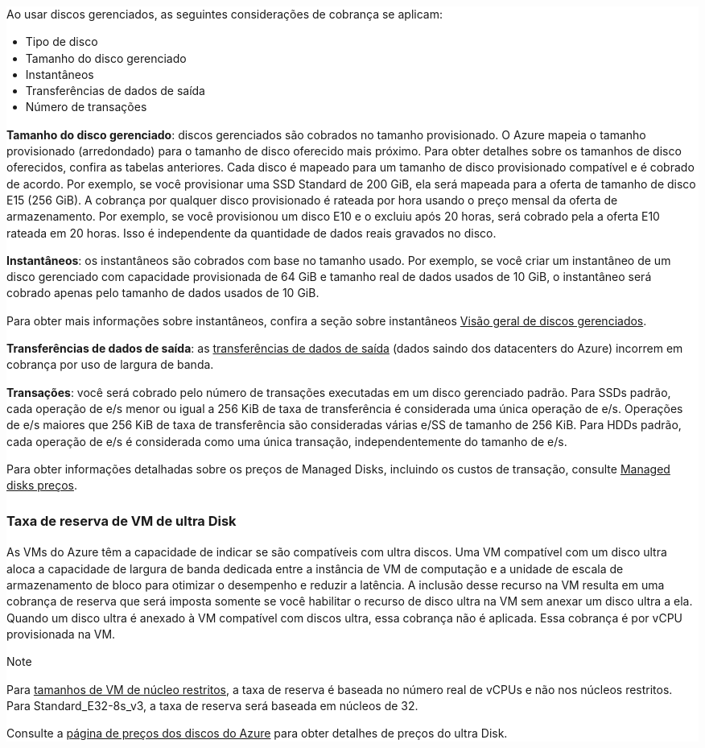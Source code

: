 Ao usar discos gerenciados, as seguintes considerações de cobrança se aplicam:

- Tipo de disco
- Tamanho do disco gerenciado
- Instantâneos
- Transferências de dados de saída
- Número de transações

**Tamanho do disco gerenciado**: discos gerenciados são cobrados no tamanho provisionado. O Azure mapeia o tamanho provisionado (arredondado) para o tamanho de disco oferecido mais próximo. Para obter detalhes sobre os tamanhos de disco oferecidos, confira as tabelas anteriores. Cada disco é mapeado para um tamanho de disco provisionado compatível e é cobrado de acordo. Por exemplo, se você provisionar uma SSD Standard de 200 GiB, ela será mapeada para a oferta de tamanho de disco E15 (256 GiB). A cobrança por qualquer disco provisionado é rateada por hora usando o preço mensal da oferta de armazenamento. Por exemplo, se você provisionou um disco E10 e o excluiu após 20 horas, será cobrado pela a oferta E10 rateada em 20 horas. Isso é independente da quantidade de dados reais gravados no disco.

**Instantâneos**: os instantâneos são cobrados com base no tamanho usado. Por exemplo, se você criar um instantâneo de um disco gerenciado com capacidade provisionada de 64 GiB e tamanho real de dados usados de 10 GiB, o instantâneo será cobrado apenas pelo tamanho de dados usados de 10 GiB.

Para obter mais informações sobre instantâneos, confira a seção sobre instantâneos [Visão geral de discos gerenciados](managed-disks-overview.md).

**Transferências de dados de saída**: as [transferências de dados de saída](https://azure.microsoft.com/pricing/details/bandwidth/) (dados saindo dos datacenters do Azure) incorrem em cobrança por uso de largura de banda.

**Transações**: você será cobrado pelo número de transações executadas em um disco gerenciado padrão. Para SSDs padrão, cada operação de e/s menor ou igual a 256 KiB de taxa de transferência é considerada uma única operação de e/s. Operações de e/s maiores que 256 KiB de taxa de transferência são consideradas várias e/SS de tamanho de 256 KiB. Para HDDs padrão, cada operação de e/s é considerada como uma única transação, independentemente do tamanho de e/s.

Para obter informações detalhadas sobre os preços de Managed Disks, incluindo os custos de transação, consulte [Managed disks preços](https://azure.microsoft.com/pricing/details/managed-disks).

### <a name="ultra-disk-vm-reservation-fee"></a>Taxa de reserva de VM de ultra Disk

As VMs do Azure têm a capacidade de indicar se são compatíveis com ultra discos. Uma VM compatível com um disco ultra aloca a capacidade de largura de banda dedicada entre a instância de VM de computação e a unidade de escala de armazenamento de bloco para otimizar o desempenho e reduzir a latência. A inclusão desse recurso na VM resulta em uma cobrança de reserva que será imposta somente se você habilitar o recurso de disco ultra na VM sem anexar um disco ultra a ela. Quando um disco ultra é anexado à VM compatível com discos ultra, essa cobrança não é aplicada. Essa cobrança é por vCPU provisionada na VM. 

> [!Note]
> Para [tamanhos de VM de núcleo restritos](constrained-vcpu.md), a taxa de reserva é baseada no número real de vCPUs e não nos núcleos restritos. Para Standard_E32-8s_v3, a taxa de reserva será baseada em núcleos de 32. 

Consulte a [página de preços dos discos do Azure](https://azure.microsoft.com/pricing/details/managed-disks/) para obter detalhes de preços do ultra Disk.
